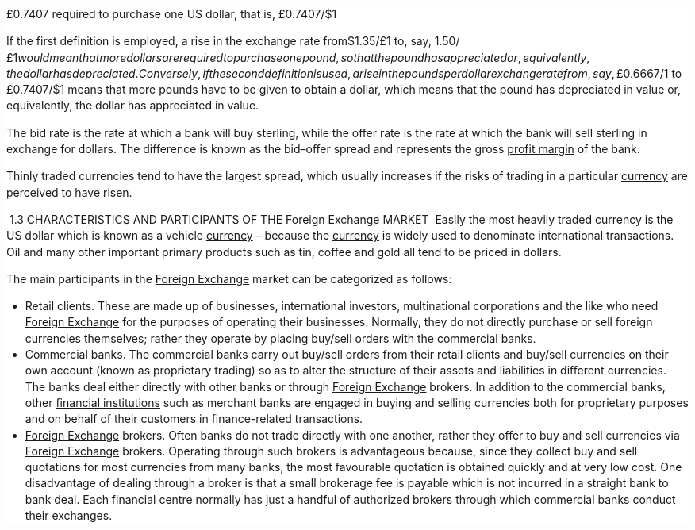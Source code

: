 £0.7407 required to purchase one US dollar,  that is,  £0.7407/$1

If the first definition is employed,  a rise in the exchange rate from$1.35/£1 to,    say,   $1.50/£1 would mean that more dollars are required to purchase one pound,  so that the pound has appreciated or,  equivalently,  the dollar has depreciated. Conversely,  if the second definition is used,  a rise in the pounds per dollar exchange rate from,  say,  £0.6667/$1 to £0.7407/$1 means that more pounds have to be given to obtain a dollar,  which means that the pound has depreciated in value or,  equivalently,  the dollar has appreciated in value.

The bid rate is the rate at which a bank will buy sterling,  while the offer rate is the rate at which the bank will sell sterling in exchange for dollars. The difference is known as the bid–offer spread and represents the gross [profit margin](../Advanced%20Financial%20Analysis%20and%20Valuation/Financial%20Ratios/Operating%20Margin.md) of the bank.

Thinly traded currencies tend to have the largest spread,  which usually increases if the risks of trading in a particular [currency](../Financial%20Instruments/Lecture%20Notes-%20Financial%20Instruments/Teaching%20Note%201-%20Forward%20Rates%20Agreement/Forwards%20and%20Futures%20Notes.md) are perceived to have risen. 

 1.3 CHARACTERISTICS AND PARTICIPANTS OF THE [Foreign Exchange](Foreign%20Exchange%20Quoting%20Conventions.md) MARKET
 Easily the most heavily traded [currency](../Financial%20Instruments/Lecture%20Notes-%20Financial%20Instruments/Teaching%20Note%201-%20Forward%20Rates%20Agreement/Forwards%20and%20Futures%20Notes.md) is the US dollar which is known as a vehicle [currency](../Financial%20Instruments/Lecture%20Notes-%20Financial%20Instruments/Teaching%20Note%201-%20Forward%20Rates%20Agreement/Forwards%20and%20Futures%20Notes.md) – because the [currency](../Financial%20Instruments/Lecture%20Notes-%20Financial%20Instruments/Teaching%20Note%201-%20Forward%20Rates%20Agreement/Forwards%20and%20Futures%20Notes.md) is widely used to denominate international transactions. Oil and many other important primary products such as tin,  coffee and gold all tend to be priced in dollars.

The main participants in the [Foreign Exchange](Foreign%20Exchange%20Quoting%20Conventions.md) market can be categorized as follows:

- Retail clients. These are made up of businesses,  international investors,  multinational corporations and the like who need [Foreign Exchange](Foreign%20Exchange%20Quoting%20Conventions.md) for the purposes of operating their businesses. Normally,  they do not directly purchase or sell foreign currencies themselves; rather they operate by placing buy/sell orders with the commercial banks.
- Commercial banks. The commercial banks carry out buy/sell orders from their retail clients and buy/sell currencies on their own account (known as proprietary trading) so as to alter the structure of their assets and liabilities in different currencies. The banks deal either directly with other banks or through [Foreign Exchange](Foreign%20Exchange%20Quoting%20Conventions.md) brokers. In addition to the commercial banks,  other [financial institutions](../Financial%20Markets%20and%20Institutions/Financial%20Markets%20and%20Institutions%20Lecture%20Notes.md) such as merchant banks are engaged in buying and selling currencies both for proprietary purposes and on behalf of their customers in finance-related transactions.
- [Foreign Exchange](Foreign%20Exchange%20Quoting%20Conventions.md) brokers. Often banks do not trade directly with one another,  rather they offer to buy and sell currencies via [Foreign Exchange](Foreign%20Exchange%20Quoting%20Conventions.md) brokers. Operating through such brokers is advantageous because,  since they collect buy and sell quotations for most currencies from many banks,  the most favourable quotation is obtained quickly and at very low cost. One disadvantage of dealing through a broker is that a small brokerage fee is payable which is not incurred in a straight bank to bank deal. Each financial centre normally has just a handful of authorized brokers through which commercial banks conduct their exchanges.
